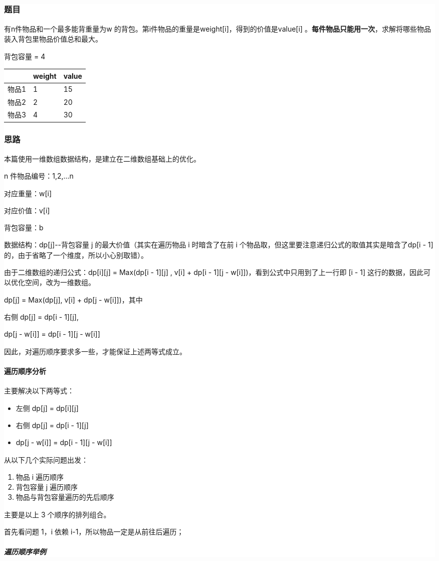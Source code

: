### 题目

有n件物品和一个最多能背重量为w 的背包。第i件物品的重量是weight[i]，得到的价值是value[i] 。**每件物品只能用一次**，求解将哪些物品装入背包里物品价值总和最大。

背包容量 = 4

|       | weight | value |
| ----- | ------ | ----- |
| 物品1 | 1      | 15    |
| 物品2 | 2      | 20    |
| 物品3 | 4      | 30    |

### 思路

本篇使用一维数组数据结构，是建立在二维数组基础上的优化。

n 件物品编号：1,2,...n

对应重量：w[i]

对应价值：v[i]

背包容量：b

数据结构：dp[j]--背包容量 j 的最大价值（其实在遍历物品 i 时暗含了在前 i 个物品取，但这里要注意递归公式的取值其实是暗含了dp[i - 1] 的，由于省略了一个维度，所以小心别取错）。

由于二维数组的递归公式：dp\[i][j] = Max(dp\[i - 1][j] ,  v[i] + dp\[i - 1][j - w[i]])，看到公式中只用到了上一行即 [i - 1] 这行的数据，因此可以优化空间，改为一维数组。

dp[j] = Max(dp[j], v[i] + dp[j - w[i]])，其中 

右侧 dp[j] = dp\[i - 1][j], 

dp[j - w[i]] = dp\[i - 1][j - w[i]]

因此，对遍历顺序要求多一些，才能保证上述两等式成立。

#### 遍历顺序分析

主要解决以下两等式：

* 左侧 dp[j] = dp\[i][j]
* 右侧 dp[j] = dp\[i - 1][j]

* dp[j - w[i]] = dp\[i - 1][j - w[i]]

从以下几个实际问题出发：

1. 物品 i 遍历顺序
2. 背包容量 j 遍历顺序
3. 物品与背包容量遍历的先后顺序

主要是以上 3 个顺序的排列组合。

首先看问题 1，i 依赖 i-1，所以物品一定是从前往后遍历；

##### 遍历顺序举例
